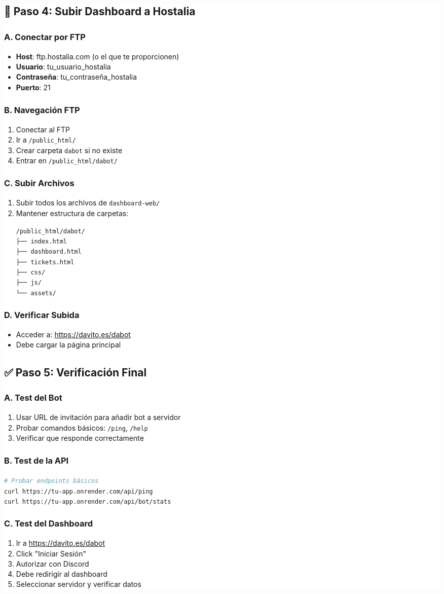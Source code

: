 ## 📁 Paso 4: Subir Dashboard a Hostalia

### A. Conectar por FTP
- **Host**: ftp.hostalia.com (o el que te proporcionen)
- **Usuario**: tu_usuario_hostalia
- **Contraseña**: tu_contraseña_hostalia
- **Puerto**: 21

### B. Navegación FTP
1. Conectar al FTP
2. Ir a `/public_html/`
3. Crear carpeta `dabot` si no existe
4. Entrar en `/public_html/dabot/`

### C. Subir Archivos
1. Subir todos los archivos de `dashboard-web/`
2. Mantener estructura de carpetas:
   ```
   /public_html/dabot/
   ├── index.html
   ├── dashboard.html
   ├── tickets.html
   ├── css/
   ├── js/
   └── assets/
   ```

### D. Verificar Subida
- Acceder a: https://davito.es/dabot
- Debe cargar la página principal

## ✅ Paso 5: Verificación Final

### A. Test del Bot
1. Usar URL de invitación para añadir bot a servidor
2. Probar comandos básicos: `/ping`, `/help`
3. Verificar que responde correctamente

### B. Test de la API
```bash
# Probar endpoints básicos
curl https://tu-app.onrender.com/api/ping
curl https://tu-app.onrender.com/api/bot/stats
```

### C. Test del Dashboard
1. Ir a https://davito.es/dabot
2. Click "Iniciar Sesión"
3. Autorizar con Discord
4. Debe redirigir al dashboard
5. Seleccionar servidor y verificar datos
